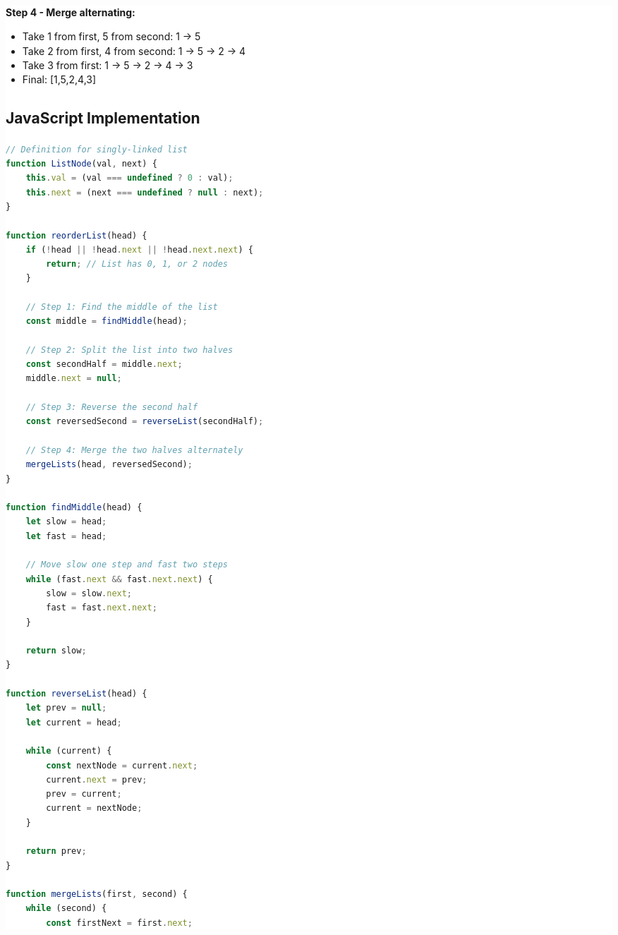 **Step 4 - Merge alternating:**
- Take 1 from first, 5 from second: 1 → 5
- Take 2 from first, 4 from second: 1 → 5 → 2 → 4  
- Take 3 from first: 1 → 5 → 2 → 4 → 3
- Final: [1,5,2,4,3]

## JavaScript Implementation

```javascript
// Definition for singly-linked list
function ListNode(val, next) {
    this.val = (val === undefined ? 0 : val);
    this.next = (next === undefined ? null : next);
}

function reorderList(head) {
    if (!head || !head.next || !head.next.next) {
        return; // List has 0, 1, or 2 nodes
    }
    
    // Step 1: Find the middle of the list
    const middle = findMiddle(head);
    
    // Step 2: Split the list into two halves
    const secondHalf = middle.next;
    middle.next = null;
    
    // Step 3: Reverse the second half
    const reversedSecond = reverseList(secondHalf);
    
    // Step 4: Merge the two halves alternately
    mergeLists(head, reversedSecond);
}

function findMiddle(head) {
    let slow = head;
    let fast = head;
    
    // Move slow one step and fast two steps
    while (fast.next && fast.next.next) {
        slow = slow.next;
        fast = fast.next.next;
    }
    
    return slow;
}

function reverseList(head) {
    let prev = null;
    let current = head;
    
    while (current) {
        const nextNode = current.next;
        current.next = prev;
        prev = current;
        current = nextNode;
    }
    
    return prev;
}

function mergeLists(first, second) {
    while (second) {
        const firstNext = first.next;
```